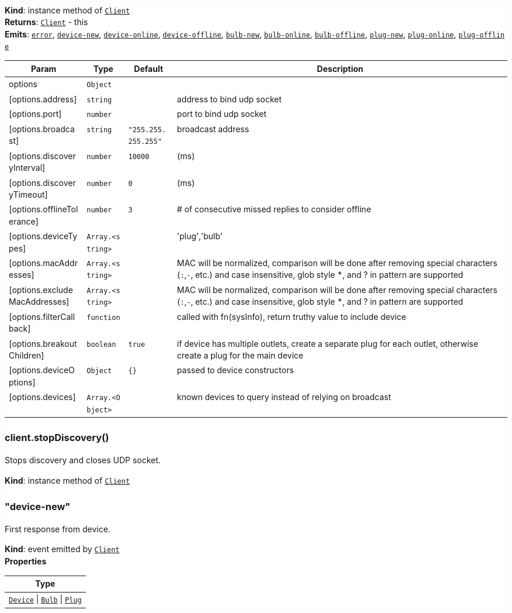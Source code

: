 **Kind**: instance method of [<code>Client</code>](#Client)  
**Returns**: [<code>Client</code>](#Client) - this  
**Emits**: [<code>error</code>](#Client+event_error), [<code>device-new</code>](#Client+event_device-new), [<code>device-online</code>](#Client+event_device-online), [<code>device-offline</code>](#Client+event_device-offline), [<code>bulb-new</code>](#Client+event_bulb-new), [<code>bulb-online</code>](#Client+event_bulb-online), [<code>bulb-offline</code>](#Client+event_bulb-offline), [<code>plug-new</code>](#Client+event_plug-new), [<code>plug-online</code>](#Client+event_plug-online), [<code>plug-offline</code>](#Client+event_plug-offline)  

| Param | Type | Default | Description |
| --- | --- | --- | --- |
| options | <code>Object</code> |  |  |
| [options.address] | <code>string</code> |  | address to bind udp socket |
| [options.port] | <code>number</code> |  | port to bind udp socket |
| [options.broadcast] | <code>string</code> | <code>&quot;255.255.255.255&quot;</code> | broadcast address |
| [options.discoveryInterval] | <code>number</code> | <code>10000</code> | (ms) |
| [options.discoveryTimeout] | <code>number</code> | <code>0</code> | (ms) |
| [options.offlineTolerance] | <code>number</code> | <code>3</code> | # of consecutive missed replies to consider offline |
| [options.deviceTypes] | <code>Array.&lt;string&gt;</code> |  | 'plug','bulb' |
| [options.macAddresses] | <code>Array.&lt;string&gt;</code> |  | MAC will be normalized, comparison will be done after removing special characters (`:`,`-`, etc.) and case insensitive, glob style *, and ? in pattern are supported |
| [options.excludeMacAddresses] | <code>Array.&lt;string&gt;</code> |  | MAC will be normalized, comparison will be done after removing special characters (`:`,`-`, etc.) and case insensitive, glob style *, and ? in pattern are supported |
| [options.filterCallback] | <code>function</code> |  | called with fn(sysInfo), return truthy value to include device |
| [options.breakoutChildren] | <code>boolean</code> | <code>true</code> | if device has multiple outlets, create a separate plug for each outlet, otherwise create a plug for the main device |
| [options.deviceOptions] | <code>Object</code> | <code>{}</code> | passed to device constructors |
| [options.devices] | <code>Array.&lt;Object&gt;</code> |  | known devices to query instead of relying on broadcast |

<a name="Client+stopDiscovery"></a>

### client.stopDiscovery()
Stops discovery and closes UDP socket.

**Kind**: instance method of [<code>Client</code>](#Client)  
<a name="Client+event_device-new"></a>

### "device-new"
First response from device.

**Kind**: event emitted by [<code>Client</code>](#Client)  
**Properties**

| Type |
| --- |
| [<code>Device</code>](#Device) \| [<code>Bulb</code>](#Bulb) \| [<code>Plug</code>](#Plug) | 
